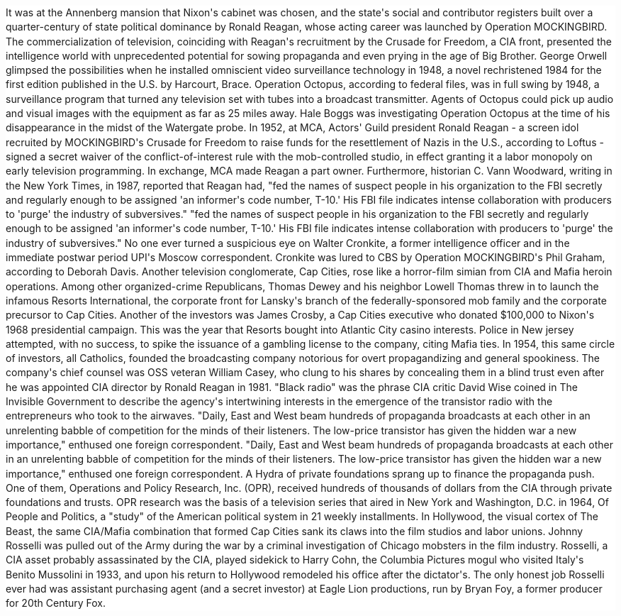 It was at the Annenberg mansion that Nixon's cabinet was chosen, and the state's social and contributor registers built over a quarter-century of state political dominance by Ronald Reagan, whose acting career was launched by Operation MOCKINGBIRD. The commercialization of television, coinciding with Reagan's recruitment by the Crusade for Freedom, a CIA front, presented the intelligence world with unprecedented potential for sowing propaganda and even prying in the age of Big Brother.
George Orwell glimpsed the possibilities when he installed omniscient video surveillance technology in 1948, a novel rechristened 1984 for the first edition published in the U.S. by Harcourt, Brace.
Operation Octopus, according to federal files, was in full swing by 1948, a surveillance program that turned any television set with tubes into a broadcast transmitter.
Agents of Octopus could pick up audio and visual images with the equipment as far as 25 miles away. Hale Boggs was investigating Operation Octopus at the time of his disappearance in the midst of the Watergate probe. In 1952, at MCA, Actors' Guild president Ronald Reagan - a screen idol recruited by MOCKINGBIRD's Crusade for Freedom to raise funds for the resettlement of Nazis in the U.S., according to Loftus - signed a secret waiver of the conflict-of-interest rule with the mob-controlled studio, in effect granting it a labor monopoly on early television programming.
In exchange, MCA made Reagan a part owner.
Furthermore, historian C. Vann Woodward, writing in the New York Times, in 1987, reported that Reagan had,
"fed the names of suspect people in his organization to the FBI secretly and regularly enough to be assigned 'an informer's code number, T-10.' His FBI file indicates intense collaboration with producers to 'purge' the industry of subversives."
"fed the names of suspect people in his organization to the FBI secretly and regularly enough to be assigned 'an informer's code number, T-10.'
His FBI file indicates intense collaboration with producers to 'purge' the industry of subversives."
No one ever turned a suspicious eye on Walter Cronkite, a former intelligence officer and in the immediate postwar period UPI's Moscow correspondent.
Cronkite was lured to CBS by Operation MOCKINGBIRD's Phil Graham, according to Deborah Davis. Another television conglomerate, Cap Cities, rose like a horror-film simian from CIA and Mafia heroin operations. Among other organized-crime Republicans, Thomas Dewey and his neighbor Lowell Thomas threw in to launch the infamous Resorts International, the corporate front for Lansky's branch of the federally-sponsored mob family and the corporate precursor to Cap Cities.
Another of the investors was James Crosby, a Cap Cities executive who donated $100,000 to Nixon's 1968 presidential campaign. This was the year that Resorts bought into Atlantic City casino interests. Police in New jersey attempted, with no success, to spike the issuance of a gambling license to the company, citing Mafia ties. In 1954, this same circle of investors, all Catholics, founded the broadcasting company notorious for overt propagandizing and general spookiness.
The company's chief counsel was OSS veteran William Casey, who clung to his shares by concealing them in a blind trust even after he was appointed CIA director by Ronald Reagan in 1981. "Black radio" was the phrase CIA critic David Wise coined in The Invisible Government to describe the agency's intertwining interests in the emergence of the transistor radio with the entrepreneurs who took to the airwaves.
"Daily, East and West beam hundreds of propaganda broadcasts at each other in an unrelenting babble of competition for the minds of their listeners. The low-price transistor has given the hidden war a new importance," enthused one foreign correspondent.
"Daily, East and West beam hundreds of propaganda broadcasts at each other in an unrelenting babble of competition for the minds of their listeners.
The low-price transistor has given the hidden war a new importance," enthused one foreign correspondent.
A Hydra of private foundations sprang up to finance the propaganda push.
One of them, Operations and Policy Research, Inc. (OPR), received hundreds of thousands of dollars from the CIA through private foundations and trusts. OPR research was the basis of a television series that aired in New York and Washington, D.C. in 1964, Of People and Politics, a "study" of the American political system in 21 weekly installments. In Hollywood, the visual cortex of The Beast, the same CIA/Mafia combination that formed Cap Cities sank its claws into the film studios and labor unions. Johnny Rosselli was pulled out of the Army during the war by a criminal investigation of Chicago mobsters in the film industry.
Rosselli, a CIA asset probably assassinated by the CIA, played sidekick to Harry Cohn, the Columbia Pictures mogul who visited Italy's Benito Mussolini in 1933, and upon his return to Hollywood remodeled his office after the dictator's.
The only honest job Rosselli ever had was assistant purchasing agent (and a secret investor) at Eagle Lion productions, run by Bryan Foy, a former producer for 20th Century Fox.